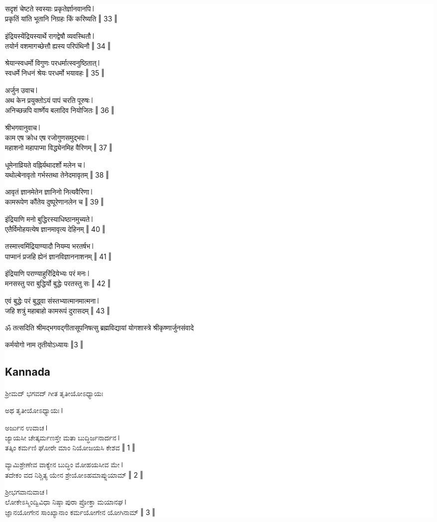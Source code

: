 सदृशं चेष्टते स्वस्याः प्रकृतेर्ज्ञानवानपि ❘  
प्रकृतिं यांति भूतानि निग्रहः किं करिष्यति ‖ 33 ‖  

इंद्रियस्येंद्रियस्यार्थे रागद्वेषौ व्यवस्थितौ ❘  
तयोर्न वशमागच्छेत्तौ ह्यस्य परिपंथिनौ ‖ 34 ‖  

श्रेयान्स्वधर्मो विगुणः परधर्मात्स्वनुष्ठितात् ❘  
स्वधर्मे निधनं श्रेयः परधर्मो भयावहः ‖ 35 ‖  


अर्जुन उवाच ❘  
अथ केन प्रयुक्तोऽयं पापं चरति पूरुषः ❘  
अनिच्छन्नपि वार्ष्णेय बलादिव नियोजितः ‖ 36 ‖  


श्रीभगवानुवाच ❘  
काम एष क्रोध एष रजोगुणसमुद्भवः ❘  
महाशनो महापाप्मा विद्ध्येनमिह वैरिणम् ‖ 37 ‖  

धूमेनाव्रियते वह्निर्यथादर्शो मलेन च ❘  
यथोल्बेनावृतो गर्भस्तथा तेनेदमावृतम् ‖ 38 ‖  

आवृतं ज्ञानमेतेन ज्ञानिनो नित्यवैरिणा ❘  
कामरूपेण कौंतेय दुष्पूरेणानलेन च ‖ 39 ‖  

इंद्रियाणि मनो बुद्धिरस्याधिष्ठानमुच्यते ❘  
एतैर्विमोहयत्येष ज्ञानमावृत्य देहिनम् ‖ 40 ‖  

तस्मात्त्वमिंद्रियाण्यादौ नियम्य भरतर्षभ ❘  
पाप्मानं प्रजहि ह्येनं ज्ञानविज्ञाननाशनम् ‖ 41 ‖  

इंद्रियाणि पराण्याहुरिंद्रियेभ्यः परं मनः ❘  
मनसस्तु परा बुद्धिर्यो बुद्धेः परतस्तु सः ‖ 42 ‖  

एवं बुद्धेः परं बुद्ध्वा संस्तभ्यात्मानमात्मना ❘  
जहि शत्रुं महाबाहो कामरूपं दुरासदम् ‖ 43 ‖  


ॐ तत्सदिति श्रीमद्भगवद्गीतासूपनिषत्सु ब्रह्मविद्यायां योगशास्त्रे श्रीकृष्णार्जुनसंवादे  

कर्मयोगो नाम तृतीयोऽध्यायः ‖3 ‖  

## Kannada

ಶ್ರೀಮದ್ ಭಗವದ್ ಗೀತ ತೃತೀಯೋಽಧ್ಯಾಯಃ  

ಅಥ ತೃತೀಯೋಽಧ್ಯಾಯಃ ❘  


ಅರ್ಜುನ ಉವಾಚ ❘  
ಜ್ಯಾಯಸೀ ಚೇತ್ಕರ್ಮಣಸ್ತೇ ಮತಾ ಬುದ್ಧಿರ್ಜನಾರ್ದನ ❘  
ತತ್ಕಿಂ ಕರ್ಮಣಿ ಘೋರೇ ಮಾಂ ನಿಯೋಜಯಸಿ ಕೇಶವ ‖ 1 ‖  

ವ್ಯಾಮಿಶ್ರೇಣೇವ ವಾಕ್ಯೇನ ಬುದ್ಧಿಂ ಮೋಹಯಸೀವ ಮೇ ❘  
ತದೇಕಂ ವದ ನಿಶ್ಚಿತ್ಯ ಯೇನ ಶ್ರೇಯೋಽಹಮಾಪ್ನುಯಾಮ್ ‖ 2 ‖  


ಶ್ರೀಭಗವಾನುವಾಚ ❘  
ಲೋಕೇಽಸ್ಮಿಂದ್ವಿವಿಧಾ ನಿಷ್ಠಾ ಪುರಾ ಪ್ರೋಕ್ತಾ ಮಯಾನಘ ❘  
ಜ್ಞಾನಯೋಗೇನ ಸಾಂಖ್ಯಾನಾಂ ಕರ್ಮಯೋಗೇನ ಯೋಗಿನಾಮ್ ‖ 3 ‖  
